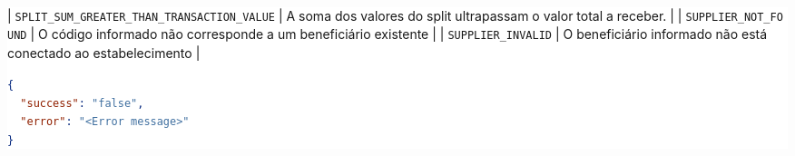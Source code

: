 | `SPLIT_SUM_GREATER_THAN_TRANSACTION_VALUE` | A soma dos valores do split ultrapassam o valor total a receber.                   |
| `SUPPLIER_NOT_FOUND`                       | O código informado não corresponde a um beneficiário existente                     |
| `SUPPLIER_INVALID`                         | O beneficiário informado não está conectado ao estabelecimento                     |

```json
{
  "success": "false",
  "error": "<Error message>"
}
```
